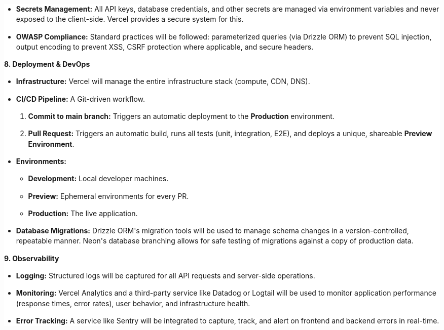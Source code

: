 - **Secrets Management:** All API keys, database credentials, and other
  secrets are managed via environment variables and never exposed to the
  client-side. Vercel provides a secure system for this.

- **OWASP Compliance:** Standard practices will be followed:
  parameterized queries (via Drizzle ORM) to prevent SQL injection,
  output encoding to prevent XSS, CSRF protection where applicable, and
  secure headers.

**8. Deployment & DevOps**

- **Infrastructure:** Vercel will manage the entire infrastructure stack
  (compute, CDN, DNS).

- **CI/CD Pipeline:** A Git-driven workflow.

  1.  **Commit to main branch:** Triggers an automatic deployment to
      the **Production** environment.

  2.  **Pull Request:** Triggers an automatic build, runs all tests
      (unit, integration, E2E), and deploys a unique,
      shareable **Preview Environment**.

- **Environments:**

  - **Development:** Local developer machines.

  - **Preview:** Ephemeral environments for every PR.

  - **Production:** The live application.

- **Database Migrations:** Drizzle ORM's migration tools will be used
  to manage schema changes in a version-controlled, repeatable manner.
  Neon's database branching allows for safe testing of migrations
  against a copy of production data.

**9. Observability**

- **Logging:**
  Structured logs will be captured for all API requests and server-side
  operations.

- **Monitoring:**
  Vercel Analytics and a third-party service like Datadog or Logtail
  will be used to monitor application performance (response times,
  error rates), user behavior, and infrastructure health.

- **Error Tracking:**
  A service like Sentry will be integrated to capture, track, and alert
  on frontend and backend errors in real-time.
